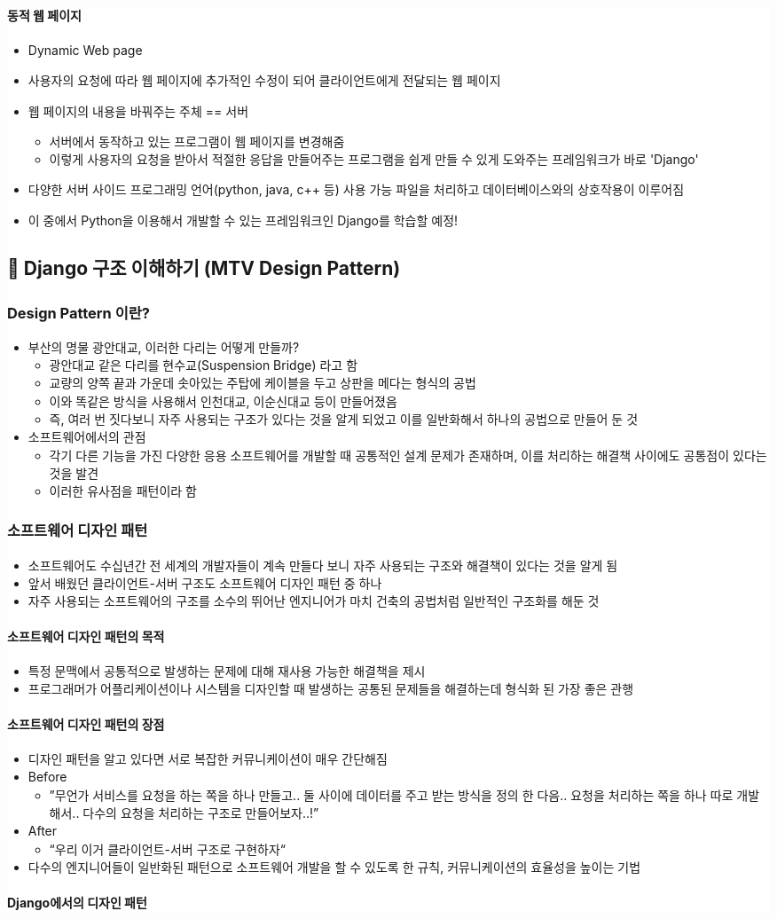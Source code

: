 

#### 동적 웹 페이지

- Dynamic Web page
- 사용자의 요청에 따라 웹 페이지에 추가적인 수정이 되어 클라이언트에게 전달되는 웹 페이지
- 웹 페이지의 내용을 바꿔주는 주체 == 서버
  - 서버에서 동작하고 있는 프로그램이 웹 페이지를 변경해줌
  - 이렇게 사용자의 요청을 받아서 적절한 응답을 만들어주는 프로그램을 쉽게 만들 수 있게 도와주는 프레임워크가 바로 'Django'

- 다양한 서버 사이드 프로그래밍 언어(python, java, c++ 등) 사용 가능 파일을 처리하고 데이터베이스와의 상호작용이 이루어짐
- 이 중에서 Python을 이용해서 개발할 수 있는 프레임워크인 Django를 학습할 예정!



## 🧬 Django 구조 이해하기 (MTV Design Pattern)

### Design Pattern 이란?

- 부산의 명물 광안대교, 이러한 다리는 어떻게 만들까?
  - 광안대교 같은 다리를 현수교(Suspension Bridge) 라고 함
  - 교량의 양쪽 끝과 가운데 솟아있는 주탑에 케이블을 두고 상판을 메다는 형식의 공법
  - 이와 똑같은 방식을 사용해서 인천대교, 이순신대교 등이 만들어졌음
  - 즉, 여러 번 짓다보니 자주 사용되는 구조가 있다는 것을 알게 되었고 이를 일반화해서 하나의 공법으로 만들어 둔 것
- 소프트웨어에서의 관점
  - 각기 다른 기능을 가진 다양한 응용 소프트웨어를 개발할 때 공통적인 설계 문제가 존재하며, 이를 처리하는 해결책 사이에도 공통점이 있다는 것을 발견
  - 이러한 유사점을 패턴이라 함



### 소프트웨어 디자인 패턴

- 소프트웨어도 수십년간 전 세계의 개발자들이 계속 만들다 보니 자주 사용되는 구조와 해결책이 있다는 것을 알게 됨
- 앞서 배웠던 클라이언트-서버 구조도 소프트웨어 디자인 패턴 중 하나
- 자주 사용되는 소프트웨어의 구조를 소수의 뛰어난 엔지니어가 마치 건축의 공법처럼 일반적인 구조화를 해둔 것



#### 소프트웨어 디자인 패턴의 목적

- 특정 문맥에서 공통적으로 발생하는 문제에 대해 재사용 가능한 해결책을 제시
- 프로그래머가 어플리케이션이나 시스템을 디자인할 때 발생하는 공통된 문제들을 해결하는데 형식화 된 가장 좋은 관행



#### 소프트웨어 디자인 패턴의 장점

- 디자인 패턴을 알고 있다면 서로 복잡한 커뮤니케이션이 매우 간단해짐
- Before
  - ”무언가 서비스를 요청을 하는 쪽을 하나 만들고.. 둘 사이에 데이터를 주고 받는 방식을 정의 한 다음.. 요청을 처리하는 쪽을 하나 따로 개발해서.. 다수의 요청을 처리하는 구조로 만들어보자..!”
- After
  - “우리 이거 클라이언트-서버 구조로 구현하자“
- 다수의 엔지니어들이 일반화된 패턴으로 소프트웨어 개발을 할 수 있도록 한 규칙, 커뮤니케이션의 효율성을 높이는 기법



#### Django에서의 디자인 패턴
